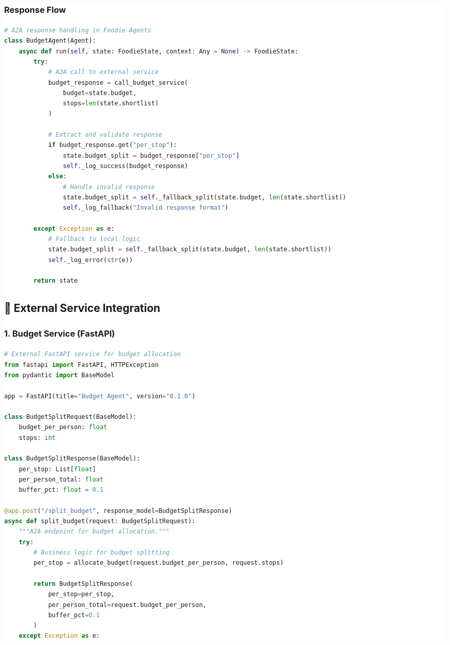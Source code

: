 ### **Response Flow**

```python
# A2A response handling in Foodie Agents
class BudgetAgent(Agent):
    async def run(self, state: FoodieState, context: Any = None) -> FoodieState:
        try:
            # A2A call to external service
            budget_response = call_budget_service(
                budget=state.budget,
                stops=len(state.shortlist)
            )
            
            # Extract and validate response
            if budget_response.get("per_stop"):
                state.budget_split = budget_response["per_stop"]
                self._log_success(budget_response)
            else:
                # Handle invalid response
                state.budget_split = self._fallback_split(state.budget, len(state.shortlist))
                self._log_fallback("Invalid response format")
                
        except Exception as e:
            # Fallback to local logic
            state.budget_split = self._fallback_split(state.budget, len(state.shortlist))
            self._log_error(str(e))
        
        return state
```

## 🔌 External Service Integration

### **1. Budget Service (FastAPI)**

```python
# External FastAPI service for budget allocation
from fastapi import FastAPI, HTTPException
from pydantic import BaseModel

app = FastAPI(title="Budget Agent", version="0.1.0")

class BudgetSplitRequest(BaseModel):
    budget_per_person: float
    stops: int

class BudgetSplitResponse(BaseModel):
    per_stop: List[float]
    per_person_total: float
    buffer_pct: float = 0.1

@app.post("/split_budget", response_model=BudgetSplitResponse)
async def split_budget(request: BudgetSplitRequest):
    """A2A endpoint for budget allocation."""
    try:
        # Business logic for budget splitting
        per_stop = allocate_budget(request.budget_per_person, request.stops)
        
        return BudgetSplitResponse(
            per_stop=per_stop,
            per_person_total=request.budget_per_person,
            buffer_pct=0.1
        )
    except Exception as e:
```